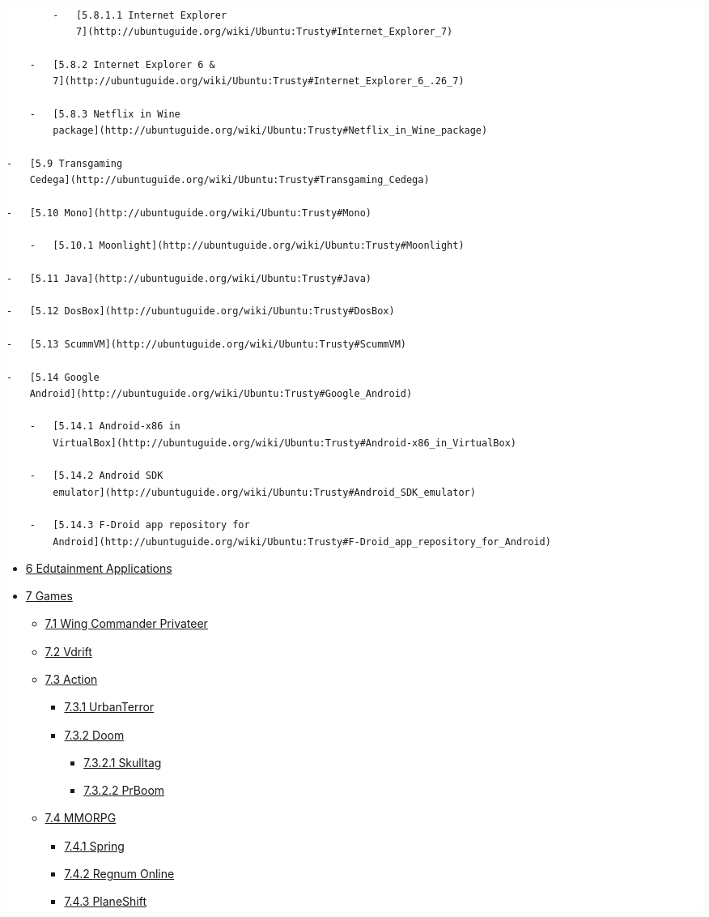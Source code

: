             -   [5.8.1.1 Internet Explorer
                7](http://ubuntuguide.org/wiki/Ubuntu:Trusty#Internet_Explorer_7)

        -   [5.8.2 Internet Explorer 6 &
            7](http://ubuntuguide.org/wiki/Ubuntu:Trusty#Internet_Explorer_6_.26_7)

        -   [5.8.3 Netflix in Wine
            package](http://ubuntuguide.org/wiki/Ubuntu:Trusty#Netflix_in_Wine_package)

    -   [5.9 Transgaming
        Cedega](http://ubuntuguide.org/wiki/Ubuntu:Trusty#Transgaming_Cedega)

    -   [5.10 Mono](http://ubuntuguide.org/wiki/Ubuntu:Trusty#Mono)

        -   [5.10.1 Moonlight](http://ubuntuguide.org/wiki/Ubuntu:Trusty#Moonlight)

    -   [5.11 Java](http://ubuntuguide.org/wiki/Ubuntu:Trusty#Java)

    -   [5.12 DosBox](http://ubuntuguide.org/wiki/Ubuntu:Trusty#DosBox)

    -   [5.13 ScummVM](http://ubuntuguide.org/wiki/Ubuntu:Trusty#ScummVM)

    -   [5.14 Google
        Android](http://ubuntuguide.org/wiki/Ubuntu:Trusty#Google_Android)

        -   [5.14.1 Android-x86 in
            VirtualBox](http://ubuntuguide.org/wiki/Ubuntu:Trusty#Android-x86_in_VirtualBox)

        -   [5.14.2 Android SDK
            emulator](http://ubuntuguide.org/wiki/Ubuntu:Trusty#Android_SDK_emulator)

        -   [5.14.3 F-Droid app repository for
            Android](http://ubuntuguide.org/wiki/Ubuntu:Trusty#F-Droid_app_repository_for_Android)

-   [6 Edutainment
    Applications](http://ubuntuguide.org/wiki/Ubuntu:Trusty#Edutainment_Applications)

-   [7 Games](http://ubuntuguide.org/wiki/Ubuntu:Trusty#Games)

    -   [7.1 Wing Commander
        Privateer](http://ubuntuguide.org/wiki/Ubuntu:Trusty#Wing_Commander_Privateer)

    -   [7.2 Vdrift](http://ubuntuguide.org/wiki/Ubuntu:Trusty#Vdrift)

    -   [7.3 Action](http://ubuntuguide.org/wiki/Ubuntu:Trusty#Action)

        -   [7.3.1 UrbanTerror](http://ubuntuguide.org/wiki/Ubuntu:Trusty#UrbanTerror)

        -   [7.3.2 Doom](http://ubuntuguide.org/wiki/Ubuntu:Trusty#Doom)

            -   [7.3.2.1 Skulltag](http://ubuntuguide.org/wiki/Ubuntu:Trusty#Skulltag)

            -   [7.3.2.2 PrBoom](http://ubuntuguide.org/wiki/Ubuntu:Trusty#PrBoom)

    -   [7.4 MMORPG](http://ubuntuguide.org/wiki/Ubuntu:Trusty#MMORPG)

        -   [7.4.1 Spring](http://ubuntuguide.org/wiki/Ubuntu:Trusty#Spring)

        -   [7.4.2 Regnum
            Online](http://ubuntuguide.org/wiki/Ubuntu:Trusty#Regnum_Online)

        -   [7.4.3 PlaneShift](http://ubuntuguide.org/wiki/Ubuntu:Trusty#PlaneShift)
